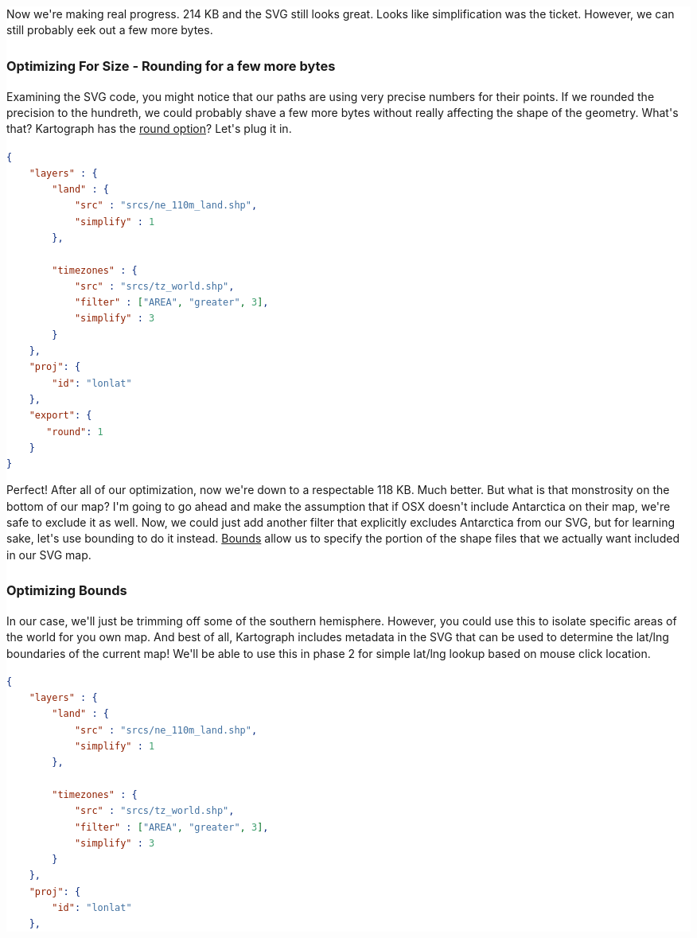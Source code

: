 Now we're making real progress.  214 KB and the SVG still looks great.  Looks like simplification was the ticket.  However, we can still probably eek out a few more bytes.

### Optimizing For Size - Rounding for a few more bytes

Examining the SVG code, you might notice that our paths are using very precise numbers for their points.  If we rounded the precision to the hundreth, we could probably shave a few more bytes without really affecting the shape of the geometry.  What's that?  Kartograph has the [round option](http://kartograph.org/docs/kartograph.py/#round-coordinates)?  Let's plug it in.

```json
{
	"layers" : {
		"land" : {
			"src" : "srcs/ne_110m_land.shp",
			"simplify" : 1
		},

		"timezones" : {
			"src" : "srcs/tz_world.shp",
			"filter" : ["AREA", "greater", 3],
			"simplify" : 3
		}
	},
	"proj": {
		"id": "lonlat"
	},
	"export": {
	   "round": 1
	}
}

```

Perfect!  After all of our optimization, now we're down to a respectable 118 KB.  Much better.  But what is that monstrosity on the bottom of our map?  I'm going to go ahead and make the assumption that if OSX doesn't include Antarctica on their map, we're safe to exclude it as well.  Now, we could just add another filter that explicitly excludes Antarctica from our SVG, but for learning sake, let's use bounding to do it instead.  [Bounds](http://kartograph.org/docs/kartograph.py/#framing-the-map) allow us to specify the portion of the shape files that we actually want included in our SVG map.

### Optimizing Bounds

In our case, we'll just be trimming off some of the southern hemisphere.  However, you could use this to isolate specific areas of the world for you own map.  And best of all, Kartograph includes metadata in the SVG that can be used to determine the lat/lng boundaries of the current map!  We'll be able to use this in phase 2 for simple lat/lng lookup based on mouse click location.

```json
{
	"layers" : {
		"land" : {
			"src" : "srcs/ne_110m_land.shp",
			"simplify" : 1
		},

		"timezones" : {
			"src" : "srcs/tz_world.shp",
			"filter" : ["AREA", "greater", 3],
			"simplify" : 3
		}
	},
	"proj": {
		"id": "lonlat"
	},
```